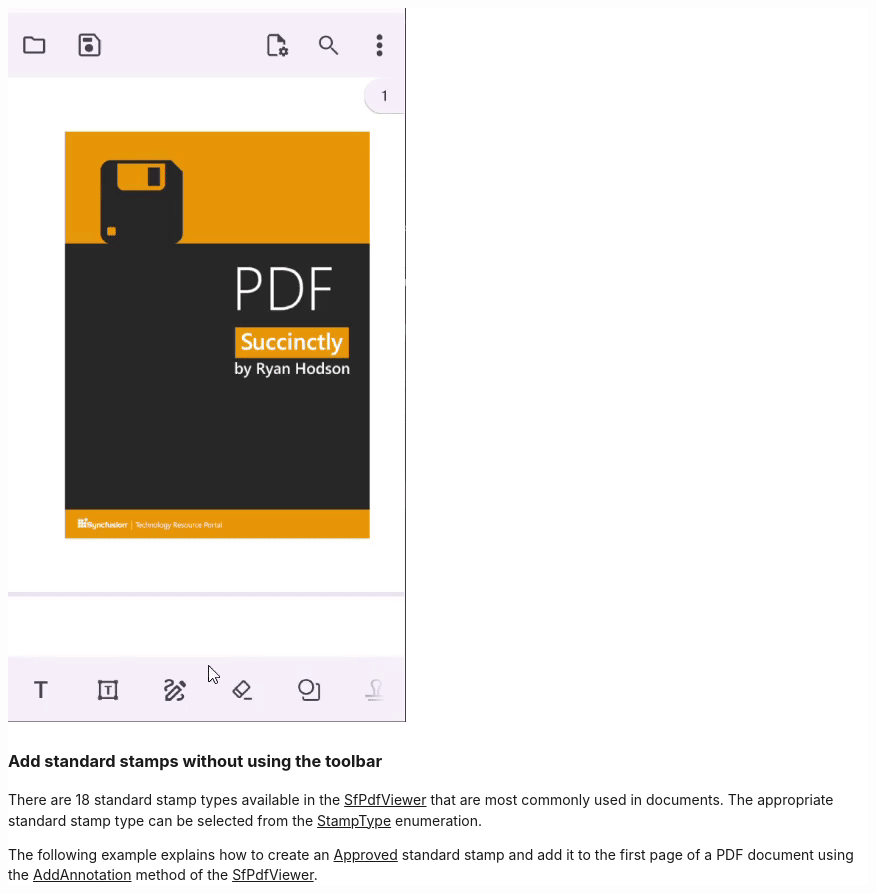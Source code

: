 ![Mobile Custom Stamp](Images/MobileCustomStamp.gif)

### Add standard stamps without using the toolbar

There are 18 standard stamp types available in the [SfPdfViewer](https://help.syncfusion.com/cr/maui/Syncfusion.Maui.PdfViewer.SfPdfViewer.html) that are most commonly used in documents. The appropriate standard stamp type can be selected from the [StampType](https://help.syncfusion.com/cr/maui/Syncfusion.Maui.PdfViewer.StampType.html) enumeration. 

The following example explains how to create an [Approved](https://help.syncfusion.com/cr/maui/Syncfusion.Maui.PdfViewer.StampType.html#Syncfusion_Maui_PdfViewer_StampType_Approved) standard stamp and add it to the first page of a PDF document using the [AddAnnotation](https://help.syncfusion.com/cr/maui/Syncfusion.Maui.PdfViewer.SfPdfViewer.html#Syncfusion_Maui_PdfViewer_SfPdfViewer_AddAnnotation_Syncfusion_Maui_PdfViewer_Annotation_) method of the [SfPdfViewer](https://help.syncfusion.com/cr/maui/Syncfusion.Maui.PdfViewer.SfPdfViewer.html).
